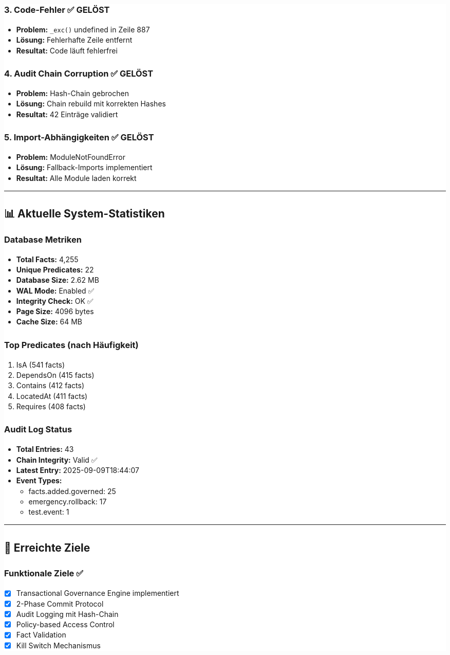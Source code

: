 ### 3. Code-Fehler ✅ GELÖST
- **Problem:** `_exc()` undefined in Zeile 887
- **Lösung:** Fehlerhafte Zeile entfernt
- **Resultat:** Code läuft fehlerfrei

### 4. Audit Chain Corruption ✅ GELÖST
- **Problem:** Hash-Chain gebrochen
- **Lösung:** Chain rebuild mit korrekten Hashes
- **Resultat:** 42 Einträge validiert

### 5. Import-Abhängigkeiten ✅ GELÖST
- **Problem:** ModuleNotFoundError
- **Lösung:** Fallback-Imports implementiert
- **Resultat:** Alle Module laden korrekt

---

## 📊 Aktuelle System-Statistiken

### Database Metriken
- **Total Facts:** 4,255
- **Unique Predicates:** 22
- **Database Size:** 2.62 MB
- **WAL Mode:** Enabled ✅
- **Integrity Check:** OK ✅
- **Page Size:** 4096 bytes
- **Cache Size:** 64 MB

### Top Predicates (nach Häufigkeit)
1. IsA (541 facts)
2. DependsOn (415 facts)
3. Contains (412 facts)
4. LocatedAt (411 facts)
5. Requires (408 facts)

### Audit Log Status
- **Total Entries:** 43
- **Chain Integrity:** Valid ✅
- **Latest Entry:** 2025-09-09T18:44:07
- **Event Types:**
  - facts.added.governed: 25
  - emergency.rollback: 17
  - test.event: 1

---

## 🎯 Erreichte Ziele

### Funktionale Ziele ✅
- [x] Transactional Governance Engine implementiert
- [x] 2-Phase Commit Protocol
- [x] Audit Logging mit Hash-Chain
- [x] Policy-based Access Control
- [x] Fact Validation
- [x] Kill Switch Mechanismus
